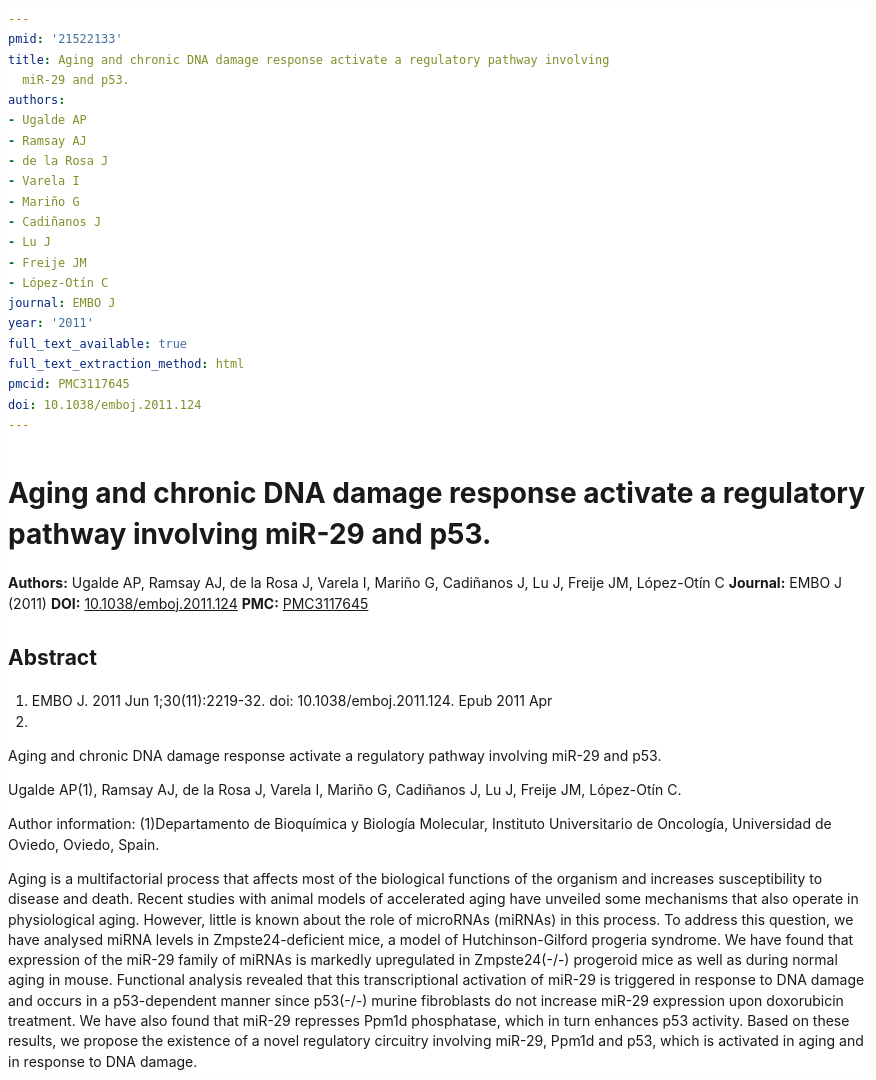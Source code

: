 ```yaml
---
pmid: '21522133'
title: Aging and chronic DNA damage response activate a regulatory pathway involving
  miR-29 and p53.
authors:
- Ugalde AP
- Ramsay AJ
- de la Rosa J
- Varela I
- Mariño G
- Cadiñanos J
- Lu J
- Freije JM
- López-Otín C
journal: EMBO J
year: '2011'
full_text_available: true
full_text_extraction_method: html
pmcid: PMC3117645
doi: 10.1038/emboj.2011.124
---
```


# Aging and chronic DNA damage response activate a regulatory pathway involving miR-29 and p53.
**Authors:** Ugalde AP, Ramsay AJ, de la Rosa J, Varela I, Mariño G, Cadiñanos J, Lu J, Freije JM, López-Otín C
**Journal:** EMBO J (2011)
**DOI:** [10.1038/emboj.2011.124](https://doi.org/10.1038/emboj.2011.124)
**PMC:** [PMC3117645](https://www.ncbi.nlm.nih.gov/pmc/articles/PMC3117645/)

## Abstract

1. EMBO J. 2011 Jun 1;30(11):2219-32. doi: 10.1038/emboj.2011.124. Epub 2011 Apr 
26.

Aging and chronic DNA damage response activate a regulatory pathway involving 
miR-29 and p53.

Ugalde AP(1), Ramsay AJ, de la Rosa J, Varela I, Mariño G, Cadiñanos J, Lu J, 
Freije JM, López-Otín C.

Author information:
(1)Departamento de Bioquímica y Biología Molecular, Instituto Universitario de 
Oncología, Universidad de Oviedo, Oviedo, Spain.

Aging is a multifactorial process that affects most of the biological functions 
of the organism and increases susceptibility to disease and death. Recent 
studies with animal models of accelerated aging have unveiled some mechanisms 
that also operate in physiological aging. However, little is known about the 
role of microRNAs (miRNAs) in this process. To address this question, we have 
analysed miRNA levels in Zmpste24-deficient mice, a model of Hutchinson-Gilford 
progeria syndrome. We have found that expression of the miR-29 family of miRNAs 
is markedly upregulated in Zmpste24(-/-) progeroid mice as well as during normal 
aging in mouse. Functional analysis revealed that this transcriptional 
activation of miR-29 is triggered in response to DNA damage and occurs in a 
p53-dependent manner since p53(-/-) murine fibroblasts do not increase miR-29 
expression upon doxorubicin treatment. We have also found that miR-29 represses 
Ppm1d phosphatase, which in turn enhances p53 activity. Based on these results, 
we propose the existence of a novel regulatory circuitry involving miR-29, Ppm1d 
and p53, which is activated in aging and in response to DNA damage.
